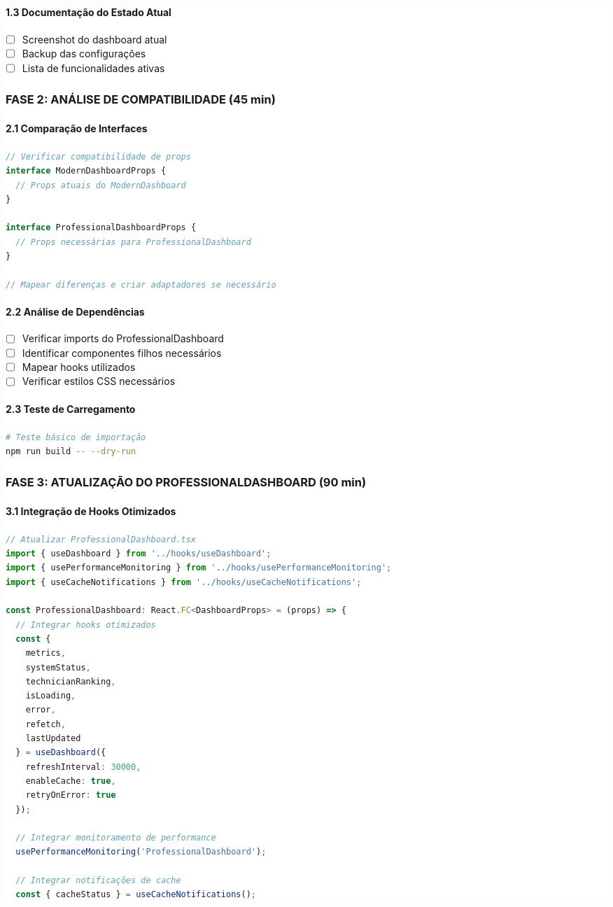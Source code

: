#### 1.3 Documentação do Estado Atual
- [ ] Screenshot do dashboard atual
- [ ] Backup das configurações
- [ ] Lista de funcionalidades ativas

### FASE 2: ANÁLISE DE COMPATIBILIDADE (45 min)

#### 2.1 Comparação de Interfaces
```typescript
// Verificar compatibilidade de props
interface ModernDashboardProps {
  // Props atuais do ModernDashboard
}

interface ProfessionalDashboardProps {
  // Props necessárias para ProfessionalDashboard
}

// Mapear diferenças e criar adaptadores se necessário
```

#### 2.2 Análise de Dependências
- [ ] Verificar imports do ProfessionalDashboard
- [ ] Identificar componentes filhos necessários
- [ ] Mapear hooks utilizados
- [ ] Verificar estilos CSS necessários

#### 2.3 Teste de Carregamento
```bash
# Teste básico de importação
npm run build -- --dry-run
```

### FASE 3: ATUALIZAÇÃO DO PROFESSIONALDASHBOARD (90 min)

#### 3.1 Integração de Hooks Otimizados
```typescript
// Atualizar ProfessionalDashboard.tsx
import { useDashboard } from '../hooks/useDashboard';
import { usePerformanceMonitoring } from '../hooks/usePerformanceMonitoring';
import { useCacheNotifications } from '../hooks/useCacheNotifications';

const ProfessionalDashboard: React.FC<DashboardProps> = (props) => {
  // Integrar hooks otimizados
  const {
    metrics,
    systemStatus,
    technicianRanking,
    isLoading,
    error,
    refetch,
    lastUpdated
  } = useDashboard({
    refreshInterval: 30000,
    enableCache: true,
    retryOnError: true
  });

  // Integrar monitoramento de performance
  usePerformanceMonitoring('ProfessionalDashboard');

  // Integrar notificações de cache
  const { cacheStatus } = useCacheNotifications();

```